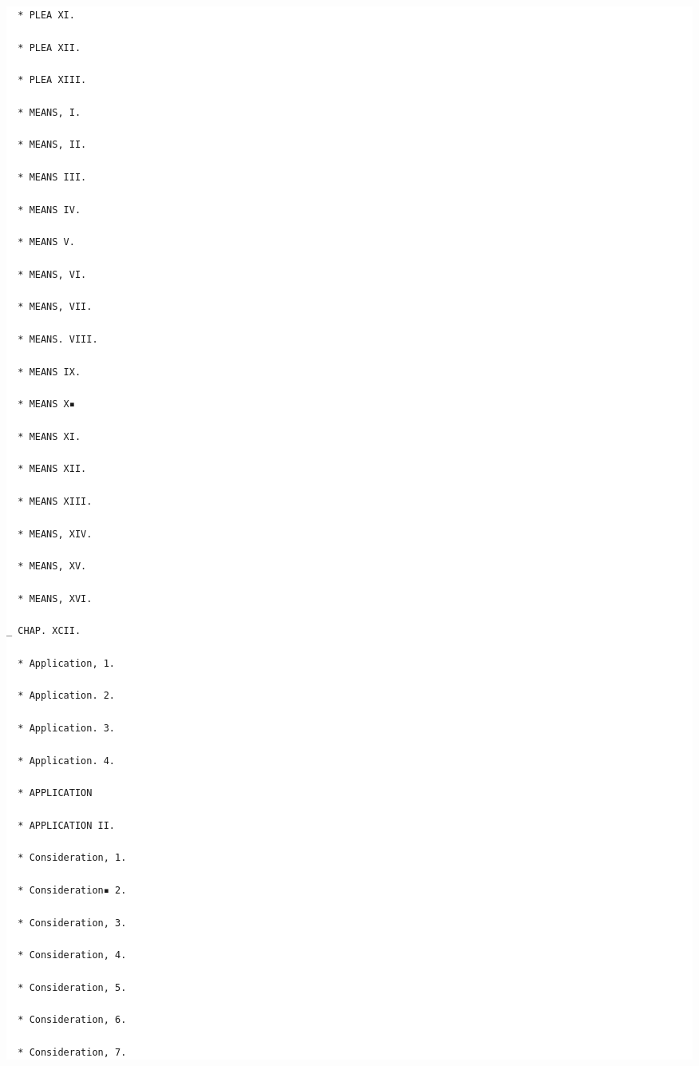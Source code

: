       * PLEA XI.

      * PLEA XII.

      * PLEA XIII.

      * MEANS, I.

      * MEANS, II.

      * MEANS III.

      * MEANS IV.

      * MEANS V.

      * MEANS, VI.

      * MEANS, VII.

      * MEANS. VIII.

      * MEANS IX.

      * MEANS X▪

      * MEANS XI.

      * MEANS XII.

      * MEANS XIII.

      * MEANS, XIV.

      * MEANS, XV.

      * MEANS, XVI.

    _ CHAP. XCII.

      * Application, 1.

      * Application. 2.

      * Application. 3.

      * Application. 4.

      * APPLICATION

      * APPLICATION II.

      * Consideration, 1.

      * Consideration▪ 2.

      * Consideration, 3.

      * Consideration, 4.

      * Consideration, 5.

      * Consideration, 6.

      * Consideration, 7.
